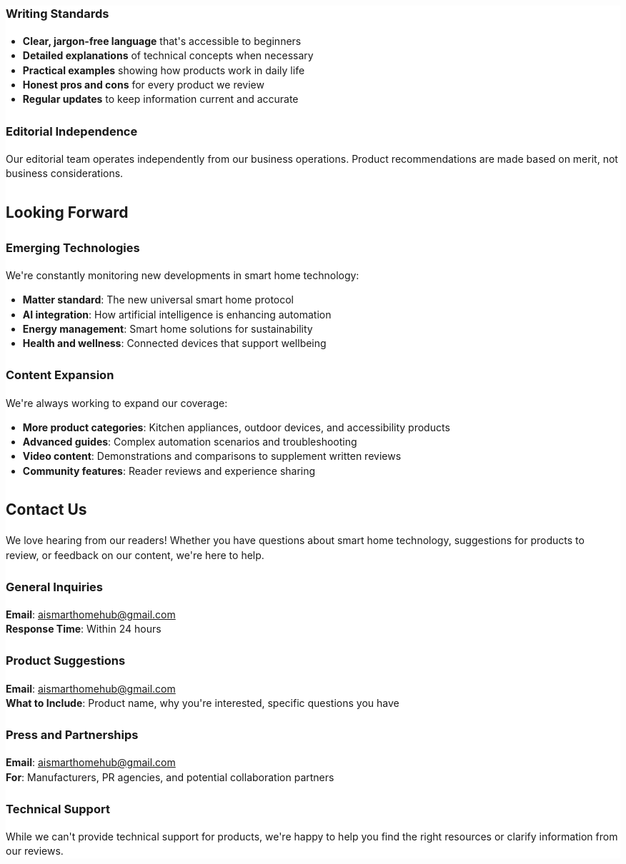 ### Writing Standards
- **Clear, jargon-free language** that's accessible to beginners
- **Detailed explanations** of technical concepts when necessary
- **Practical examples** showing how products work in daily life
- **Honest pros and cons** for every product we review
- **Regular updates** to keep information current and accurate

### Editorial Independence
Our editorial team operates independently from our business operations. Product recommendations are made based on merit, not business considerations.

## Looking Forward

### Emerging Technologies
We're constantly monitoring new developments in smart home technology:
- **Matter standard**: The new universal smart home protocol
- **AI integration**: How artificial intelligence is enhancing automation
- **Energy management**: Smart home solutions for sustainability
- **Health and wellness**: Connected devices that support wellbeing

### Content Expansion
We're always working to expand our coverage:
- **More product categories**: Kitchen appliances, outdoor devices, and accessibility products
- **Advanced guides**: Complex automation scenarios and troubleshooting
- **Video content**: Demonstrations and comparisons to supplement written reviews
- **Community features**: Reader reviews and experience sharing

## Contact Us

We love hearing from our readers! Whether you have questions about smart home technology, suggestions for products to review, or feedback on our content, we're here to help.

### General Inquiries
**Email**: aismarthomehub@gmail.com  
**Response Time**: Within 24 hours

### Product Suggestions
**Email**: aismarthomehub@gmail.com  
**What to Include**: Product name, why you're interested, specific questions you have

### Press and Partnerships
**Email**: aismarthomehub@gmail.com  
**For**: Manufacturers, PR agencies, and potential collaboration partners

### Technical Support
While we can't provide technical support for products, we're happy to help you find the right resources or clarify information from our reviews.
